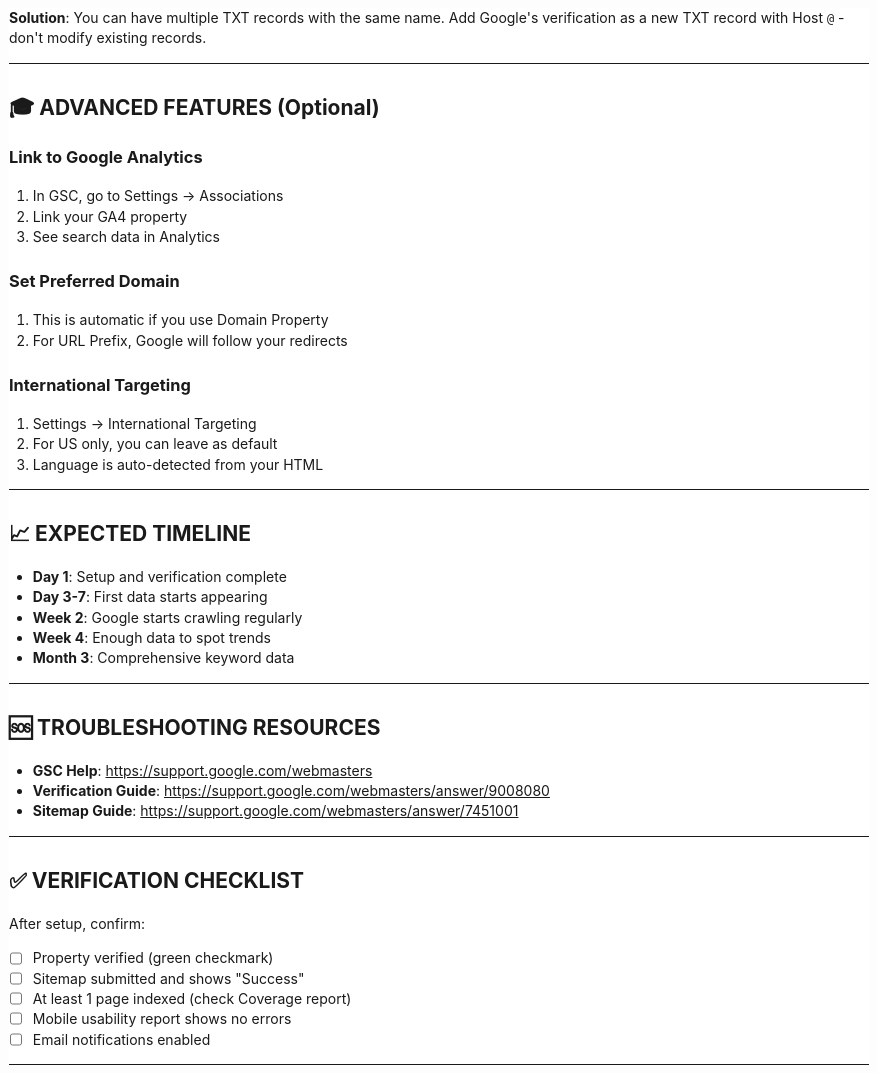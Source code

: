 **Solution**: You can have multiple TXT records with the same name. Add Google's verification as a new TXT record with Host `@` - don't modify existing records.

---

## 🎓 ADVANCED FEATURES (Optional)

### Link to Google Analytics
1. In GSC, go to Settings → Associations
2. Link your GA4 property
3. See search data in Analytics

### Set Preferred Domain
1. This is automatic if you use Domain Property
2. For URL Prefix, Google will follow your redirects

### International Targeting
1. Settings → International Targeting
2. For US only, you can leave as default
3. Language is auto-detected from your HTML

---

## 📈 EXPECTED TIMELINE

- **Day 1**: Setup and verification complete
- **Day 3-7**: First data starts appearing
- **Week 2**: Google starts crawling regularly
- **Week 4**: Enough data to spot trends
- **Month 3**: Comprehensive keyword data

---

## 🆘 TROUBLESHOOTING RESOURCES

- **GSC Help**: https://support.google.com/webmasters
- **Verification Guide**: https://support.google.com/webmasters/answer/9008080
- **Sitemap Guide**: https://support.google.com/webmasters/answer/7451001

---

## ✅ VERIFICATION CHECKLIST

After setup, confirm:
- [ ] Property verified (green checkmark)
- [ ] Sitemap submitted and shows "Success"
- [ ] At least 1 page indexed (check Coverage report)
- [ ] Mobile usability report shows no errors
- [ ] Email notifications enabled

---
